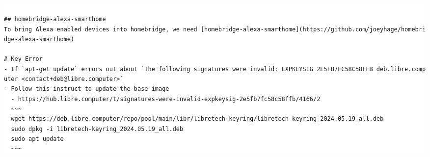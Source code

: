 ```

## homebridge-alexa-smarthome
To bring Alexa enabled devices into homebridge, we need [homebridge-alexa-smarthome](https://github.com/joeyhage/homebridge-alexa-smarthome)

# Key Error
- If `apt-get update` errors out about `The following signatures were invalid: EXPKEYSIG 2E5FB7FC58C58FFB deb.libre.computer <contact+deb@libre.computer>`
- Follow this instruct to update the base image
  - https://hub.libre.computer/t/signatures-were-invalid-expkeysig-2e5fb7fc58c58ffb/4166/2 
  ~~~
  wget https://deb.libre.computer/repo/pool/main/libr/libretech-keyring/libretech-keyring_2024.05.19_all.deb
  sudo dpkg -i libretech-keyring_2024.05.19_all.deb
  sudo apt update
  ~~~

